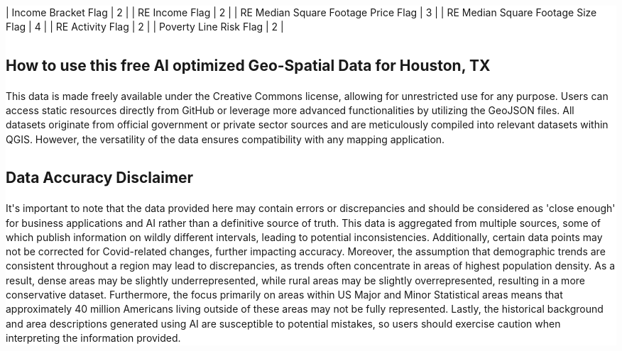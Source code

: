 | Income Bracket Flag | 2 |
| RE Income Flag | 2 |
| RE Median Square Footage Price Flag | 3 |
| RE Median Square Footage Size Flag | 4 |
| RE Activity Flag | 2 |
| Poverty Line Risk Flag | 2 |

## How to use this free AI optimized Geo-Spatial Data for Houston, TX

This data is made freely available under the Creative Commons license, allowing for unrestricted use for any purpose. Users can access static resources directly from GitHub or leverage more advanced functionalities by utilizing the GeoJSON files. All datasets originate from official government or private sector sources and are meticulously compiled into relevant datasets within QGIS. However, the versatility of the data ensures compatibility with any mapping application.

## Data Accuracy Disclaimer
It's important to note that the data provided here may contain errors or discrepancies and should be considered as 'close enough' for business applications and AI rather than a definitive source of truth. This data is aggregated from multiple sources, some of which publish information on wildly different intervals, leading to potential inconsistencies. Additionally, certain data points may not be corrected for Covid-related changes, further impacting accuracy. Moreover, the assumption that demographic trends are consistent throughout a region may lead to discrepancies, as trends often concentrate in areas of highest population density. As a result, dense areas may be slightly underrepresented, while rural areas may be slightly overrepresented, resulting in a more conservative dataset. Furthermore, the focus primarily on areas within US Major and Minor Statistical areas means that approximately 40 million Americans living outside of these areas may not be fully represented. Lastly, the historical background and area descriptions generated using AI are susceptible to potential mistakes, so users should exercise caution when interpreting the information provided.
